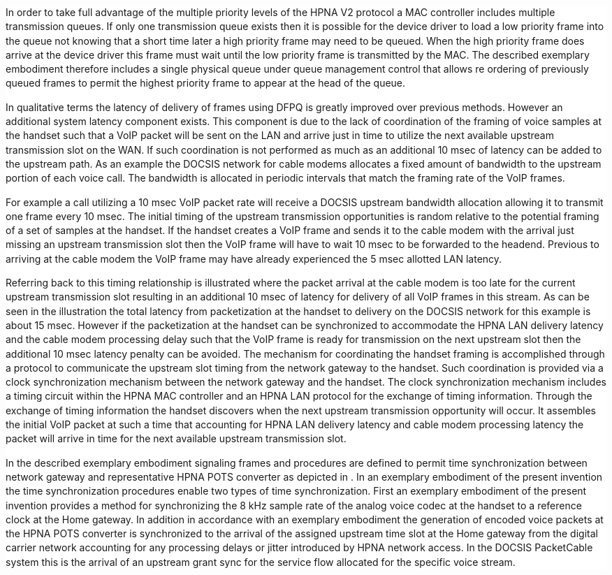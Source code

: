 In order to take full advantage of the multiple priority levels of the HPNA V2 protocol a MAC controller includes multiple transmission queues. If only one transmission queue exists then it is possible for the device driver to load a low priority frame into the queue not knowing that a short time later a high priority frame may need to be queued. When the high priority frame does arrive at the device driver this frame must wait until the low priority frame is transmitted by the MAC. The described exemplary embodiment therefore includes a single physical queue under queue management control that allows re ordering of previously queued frames to permit the highest priority frame to appear at the head of the queue.

In qualitative terms the latency of delivery of frames using DFPQ is greatly improved over previous methods. However an additional system latency component exists. This component is due to the lack of coordination of the framing of voice samples at the handset such that a VoIP packet will be sent on the LAN and arrive just in time to utilize the next available upstream transmission slot on the WAN. If such coordination is not performed as much as an additional 10 msec of latency can be added to the upstream path. As an example the DOCSIS network for cable modems allocates a fixed amount of bandwidth to the upstream portion of each voice call. The bandwidth is allocated in periodic intervals that match the framing rate of the VoIP frames.

For example a call utilizing a 10 msec VoIP packet rate will receive a DOCSIS upstream bandwidth allocation allowing it to transmit one frame every 10 msec. The initial timing of the upstream transmission opportunities is random relative to the potential framing of a set of samples at the handset. If the handset creates a VoIP frame and sends it to the cable modem with the arrival just missing an upstream transmission slot then the VoIP frame will have to wait 10 msec to be forwarded to the headend. Previous to arriving at the cable modem the VoIP frame may have already experienced the 5 msec allotted LAN latency.

Referring back to this timing relationship is illustrated where the packet arrival at the cable modem is too late for the current upstream transmission slot resulting in an additional 10 msec of latency for delivery of all VoIP frames in this stream. As can be seen in the illustration the total latency from packetization at the handset to delivery on the DOCSIS network for this example is about 15 msec. However if the packetization at the handset can be synchronized to accommodate the HPNA LAN delivery latency and the cable modem processing delay such that the VoIP frame is ready for transmission on the next upstream slot then the additional 10 msec latency penalty can be avoided. The mechanism for coordinating the handset framing is accomplished through a protocol to communicate the upstream slot timing from the network gateway to the handset. Such coordination is provided via a clock synchronization mechanism between the network gateway and the handset. The clock synchronization mechanism includes a timing circuit within the HPNA MAC controller and an HPNA LAN protocol for the exchange of timing information. Through the exchange of timing information the handset discovers when the next upstream transmission opportunity will occur. It assembles the initial VoIP packet at such a time that accounting for HPNA LAN delivery latency and cable modem processing latency the packet will arrive in time for the next available upstream transmission slot.

In the described exemplary embodiment signaling frames and procedures are defined to permit time synchronization between network gateway and representative HPNA POTS converter as depicted in . In an exemplary embodiment of the present invention the time synchronization procedures enable two types of time synchronization. First an exemplary embodiment of the present invention provides a method for synchronizing the 8 kHz sample rate of the analog voice codec at the handset to a reference clock at the Home gateway. In addition in accordance with an exemplary embodiment the generation of encoded voice packets at the HPNA POTS converter is synchronized to the arrival of the assigned upstream time slot at the Home gateway from the digital carrier network accounting for any processing delays or jitter introduced by HPNA network access. In the DOCSIS PacketCable system this is the arrival of an upstream grant sync for the service flow allocated for the specific voice stream.
